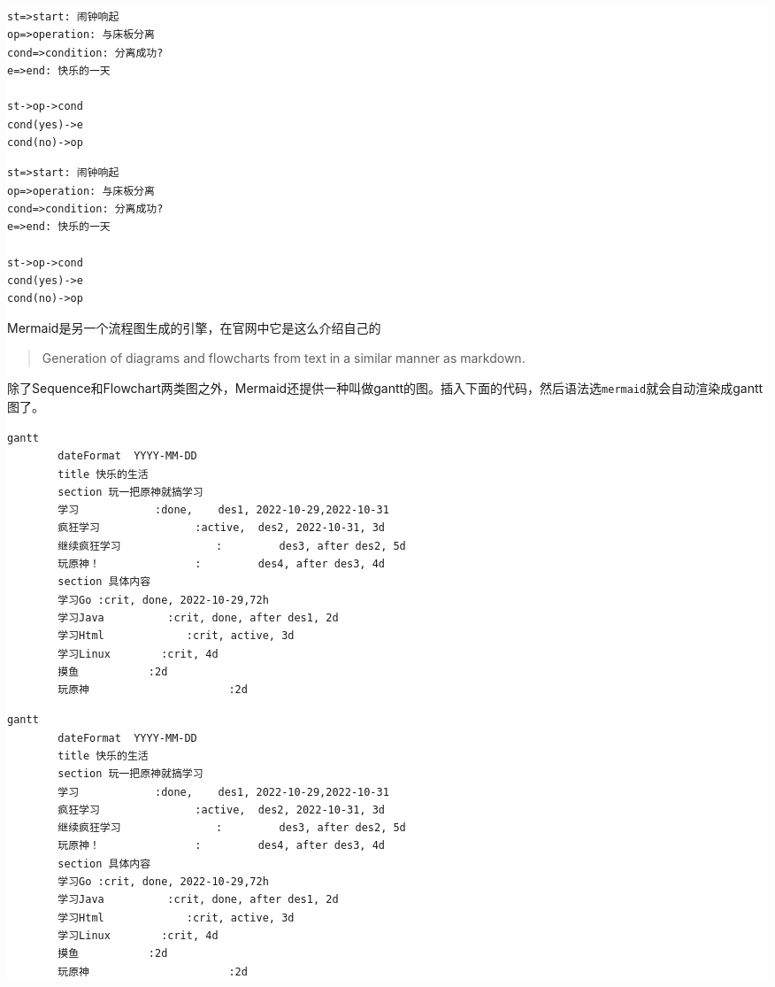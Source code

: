 ```text
st=>start: 闹钟响起
op=>operation: 与床板分离
cond=>condition: 分离成功?
e=>end: 快乐的一天

st->op->cond
cond(yes)->e
cond(no)->op
```

```flow
st=>start: 闹钟响起
op=>operation: 与床板分离
cond=>condition: 分离成功?
e=>end: 快乐的一天

st->op->cond
cond(yes)->e
cond(no)->op
```

Mermaid是另一个流程图生成的引擎，在官网中它是这么介绍自己的

> Generation of diagrams and flowcharts from text in a similar manner as markdown.

除了Sequence和Flowchart两类图之外，Mermaid还提供一种叫做gantt的图。插入下面的代码，然后语法选`mermaid`就会自动渲染成gantt图了。

```test
gantt
        dateFormat  YYYY-MM-DD
        title 快乐的生活
        section 玩一把原神就搞学习
        学习            :done,    des1, 2022-10-29,2022-10-31
        疯狂学习               :active,  des2, 2022-10-31, 3d
        继续疯狂学习               :         des3, after des2, 5d
        玩原神！               :         des4, after des3, 4d
        section 具体内容
        学习Go :crit, done, 2022-10-29,72h
        学习Java          :crit, done, after des1, 2d
        学习Html             :crit, active, 3d
        学习Linux        :crit, 4d
        摸鱼           :2d
        玩原神                      :2d
```

```mermaid
gantt
        dateFormat  YYYY-MM-DD
        title 快乐的生活
        section 玩一把原神就搞学习
        学习            :done,    des1, 2022-10-29,2022-10-31
        疯狂学习               :active,  des2, 2022-10-31, 3d
        继续疯狂学习               :         des3, after des2, 5d
        玩原神！               :         des4, after des3, 4d
        section 具体内容
        学习Go :crit, done, 2022-10-29,72h
        学习Java          :crit, done, after des1, 2d
        学习Html             :crit, active, 3d
        学习Linux        :crit, 4d
        摸鱼           :2d
        玩原神                      :2d
```
